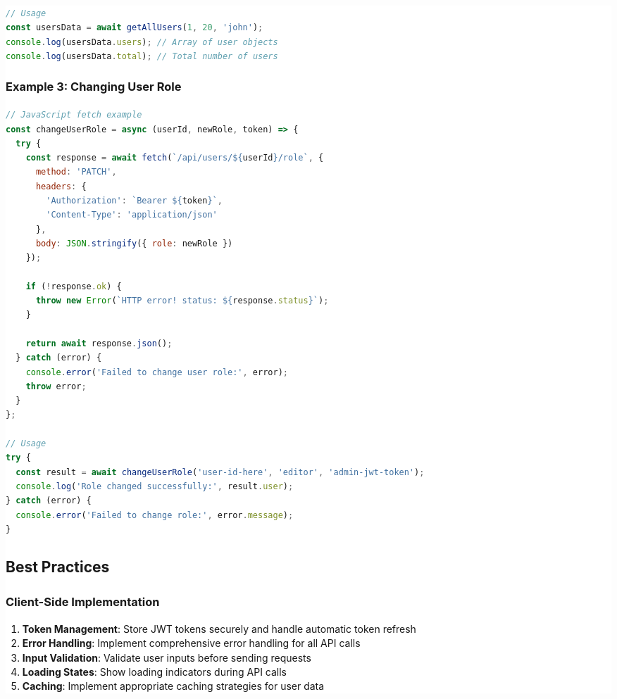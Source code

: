 ```javascript
// Usage
const usersData = await getAllUsers(1, 20, 'john');
console.log(usersData.users); // Array of user objects
console.log(usersData.total); // Total number of users
```

### Example 3: Changing User Role

```javascript
// JavaScript fetch example
const changeUserRole = async (userId, newRole, token) => {
  try {
    const response = await fetch(`/api/users/${userId}/role`, {
      method: 'PATCH',
      headers: {
        'Authorization': `Bearer ${token}`,
        'Content-Type': 'application/json'
      },
      body: JSON.stringify({ role: newRole })
    });
    
    if (!response.ok) {
      throw new Error(`HTTP error! status: ${response.status}`);
    }
    
    return await response.json();
  } catch (error) {
    console.error('Failed to change user role:', error);
    throw error;
  }
};

// Usage
try {
  const result = await changeUserRole('user-id-here', 'editor', 'admin-jwt-token');
  console.log('Role changed successfully:', result.user);
} catch (error) {
  console.error('Failed to change role:', error.message);
}
```

## Best Practices

### Client-Side Implementation

1. **Token Management**: Store JWT tokens securely and handle automatic token refresh
2. **Error Handling**: Implement comprehensive error handling for all API calls
3. **Input Validation**: Validate user inputs before sending requests
4. **Loading States**: Show loading indicators during API calls
5. **Caching**: Implement appropriate caching strategies for user data
